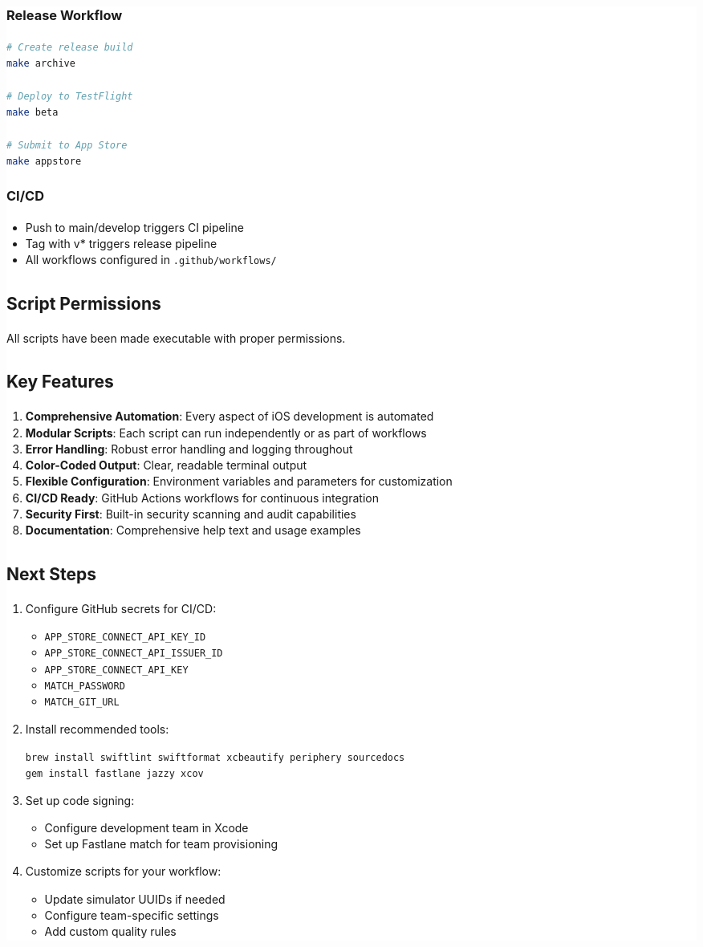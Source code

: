 ### Release Workflow
```bash
# Create release build
make archive

# Deploy to TestFlight
make beta

# Submit to App Store
make appstore
```

### CI/CD
- Push to main/develop triggers CI pipeline
- Tag with v* triggers release pipeline
- All workflows configured in `.github/workflows/`

## Script Permissions
All scripts have been made executable with proper permissions.

## Key Features

1. **Comprehensive Automation**: Every aspect of iOS development is automated
2. **Modular Scripts**: Each script can run independently or as part of workflows
3. **Error Handling**: Robust error handling and logging throughout
4. **Color-Coded Output**: Clear, readable terminal output
5. **Flexible Configuration**: Environment variables and parameters for customization
6. **CI/CD Ready**: GitHub Actions workflows for continuous integration
7. **Security First**: Built-in security scanning and audit capabilities
8. **Documentation**: Comprehensive help text and usage examples

## Next Steps

1. Configure GitHub secrets for CI/CD:
   - `APP_STORE_CONNECT_API_KEY_ID`
   - `APP_STORE_CONNECT_API_ISSUER_ID`
   - `APP_STORE_CONNECT_API_KEY`
   - `MATCH_PASSWORD`
   - `MATCH_GIT_URL`

2. Install recommended tools:
   ```bash
   brew install swiftlint swiftformat xcbeautify periphery sourcedocs
   gem install fastlane jazzy xcov
   ```

3. Set up code signing:
   - Configure development team in Xcode
   - Set up Fastlane match for team provisioning

4. Customize scripts for your workflow:
   - Update simulator UUIDs if needed
   - Configure team-specific settings
   - Add custom quality rules
